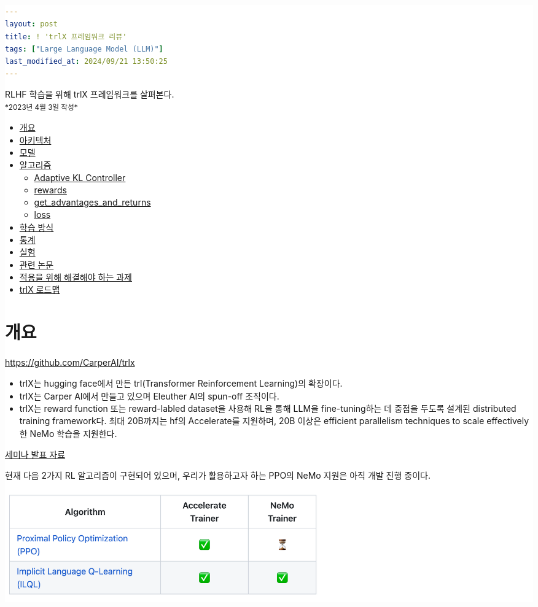 ```yaml
---
layout: post
title: ! 'trlX 프레임워크 리뷰'
tags: ["Large Language Model (LLM)"]
last_modified_at: 2024/09/21 13:50:25
---
```


<div class="message">
RLHF 학습을 위해 trlX 프레임워크를 살펴본다.
</div>

<small>
*2023년 4월 3일 작성*
</small>

- [개요](#개요)
- [아키텍처](#아키텍처)
- [모델](#모델)
- [알고리즘](#알고리즘)
  - [Adaptive KL Controller](#adaptive-kl-controller)
  - [rewards](#rewards)
  - [get\_advantages\_and\_returns](#get_advantages_and_returns)
  - [loss](#loss)
- [학습 방식](#학습-방식)
- [통계](#통계)
- [실험](#실험)
- [관련 논문](#관련-논문)
- [적용을 위해 해결해야 하는 과제](#적용을-위해-해결해야-하는-과제)
- [trlX 로드맵](#trlx-로드맵)

# 개요

<https://github.com/CarperAI/trlx>

- trlX는 hugging face에서 만든 trl(Transformer Reinforcement Learning)의 확장이다. 
- trlX는 Carper AI에서 만들고 있으며 Eleuther AI의 spun-off 조직이다. 
- trlX는 reward function 또는 reward-labled dataset을 사용해 RL을 통해 LLM을 fine-tuning하는 데 중점을 두도록 설계된 distributed training framework다. 최대 20B까지는 hf의 Accelerate를 지원하며, 20B 이상은 efficient parallelism techniques to scale effectively한 NeMo 학습을 지원한다.

[세미나 발표 자료](https://www.slideshare.net/likejazz/trlx-framework-reviews)

현재 다음 2가지 RL 알고리즘이 구현되어 있으며, 우리가 활용하고자 하는 PPO의 NeMo 지원은 아직 개발 진행 중이다.

<img src="/images/2024/Screenshot 2023-03-20 at 7.15.41 PM.png" width="60%">
